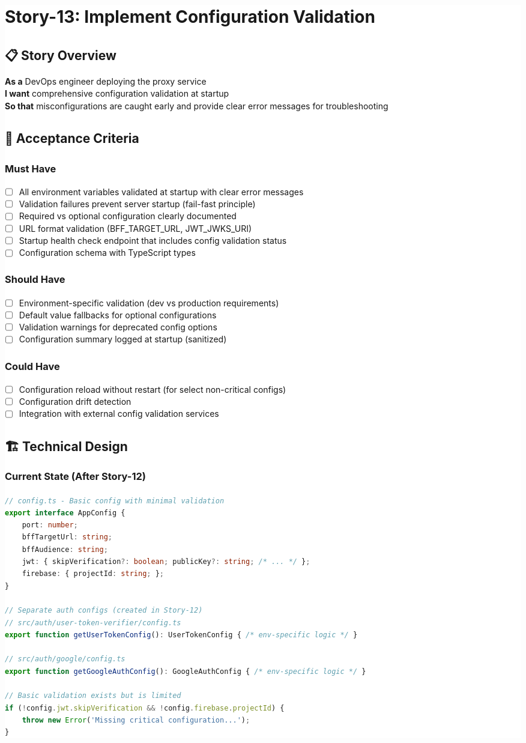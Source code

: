 # Story-13: Implement Configuration Validation

## 📋 Story Overview

**As a** DevOps engineer deploying the proxy service  
**I want** comprehensive configuration validation at startup  
**So that** misconfigurations are caught early and provide clear error messages for troubleshooting

## 🎯 Acceptance Criteria

### Must Have
- [ ] All environment variables validated at startup with clear error messages
- [ ] Validation failures prevent server startup (fail-fast principle)
- [ ] Required vs optional configuration clearly documented
- [ ] URL format validation (BFF_TARGET_URL, JWT_JWKS_URI)
- [ ] Startup health check endpoint that includes config validation status
- [ ] Configuration schema with TypeScript types

### Should Have
- [ ] Environment-specific validation (dev vs production requirements)
- [ ] Default value fallbacks for optional configurations
- [ ] Validation warnings for deprecated config options
- [ ] Configuration summary logged at startup (sanitized)

### Could Have
- [ ] Configuration reload without restart (for select non-critical configs)
- [ ] Configuration drift detection
- [ ] Integration with external config validation services

## 🏗️ Technical Design

### Current State (After Story-12)
```typescript
// config.ts - Basic config with minimal validation
export interface AppConfig {
    port: number;
    bffTargetUrl: string;
    bffAudience: string;
    jwt: { skipVerification?: boolean; publicKey?: string; /* ... */ };
    firebase: { projectId: string; };
}

// Separate auth configs (created in Story-12)
// src/auth/user-token-verifier/config.ts
export function getUserTokenConfig(): UserTokenConfig { /* env-specific logic */ }

// src/auth/google/config.ts  
export function getGoogleAuthConfig(): GoogleAuthConfig { /* env-specific logic */ }

// Basic validation exists but is limited
if (!config.jwt.skipVerification && !config.firebase.projectId) {
    throw new Error('Missing critical configuration...');
}
```
